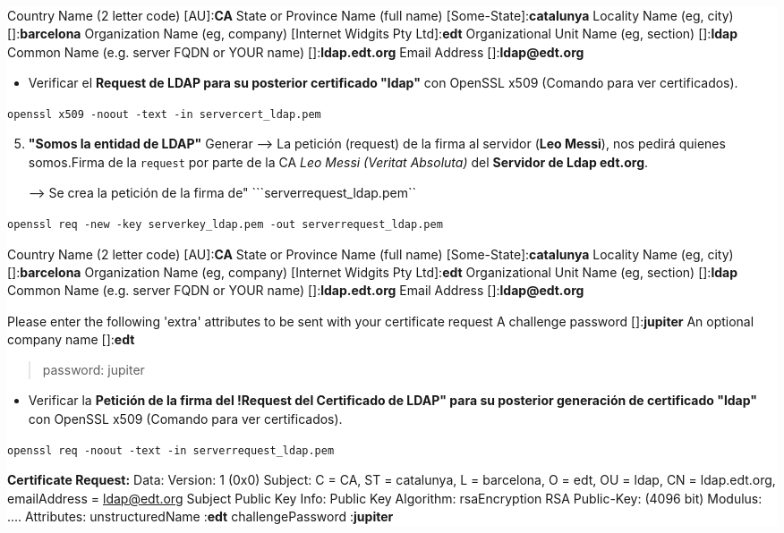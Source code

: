 
Country Name (2 letter code) [AU]:__CA__
State or Province Name (full name) [Some-State]:__catalunya__
Locality Name (eg, city) []:__barcelona__
Organization Name (eg, company) [Internet Widgits Pty Ltd]:__edt__
Organizational Unit Name (eg, section) []:__ldap__
Common Name (e.g. server FQDN or YOUR name) []:__ldap.edt.org__
Email Address []:__ldap@edt.org__


* Verificar el __Request de LDAP para su posterior certificado "ldap"__ con OpenSSL x509 (Comando para ver certificados).


```
openssl x509 -noout -text -in servercert_ldap.pem
```


5. __"Somos la entidad de LDAP"__ Generar --> La petición (request) de la firma al servidor (__Leo Messi__), nos pedirá quienes somos.Firma de la ``request`` por parte de la CA _Leo Messi (Veritat Absoluta)_ del __Servidor de Ldap edt.org__. 

    --> Se crea la petición de la firma de" ```serverrequest_ldap.pem``

```
openssl req -new -key serverkey_ldap.pem -out serverrequest_ldap.pem
```

Country Name (2 letter code) [AU]:__CA__
State or Province Name (full name) [Some-State]:__catalunya__
Locality Name (eg, city) []:__barcelona__
Organization Name (eg, company) [Internet Widgits Pty Ltd]:__edt__
Organizational Unit Name (eg, section) []:__ldap__
Common Name (e.g. server FQDN or YOUR name) []:__ldap.edt.org__
Email Address []:__ldap@edt.org__

Please enter the following 'extra' attributes
to be sent with your certificate request
A challenge password []:__jupiter__
An optional company name []:__edt__

> password: jupiter

* Verificar la __Petición de la firma del !Request del Certificado de LDAP" para su posterior generación de certificado "ldap"__ con OpenSSL x509 (Comando para ver certificados).

```
openssl req -noout -text -in serverrequest_ldap.pem
```

__Certificate Request:__
    Data:
        Version: 1 (0x0)
        Subject: C = CA, ST = catalunya, L = barcelona, O = edt, OU = ldap, CN = ldap.edt.org, emailAddress = ldap@edt.org
        Subject Public Key Info:
            Public Key Algorithm: rsaEncryption
                RSA Public-Key: (4096 bit)
                Modulus:
....
        Attributes:
            unstructuredName         :__edt__
            challengePassword        :__jupiter__
